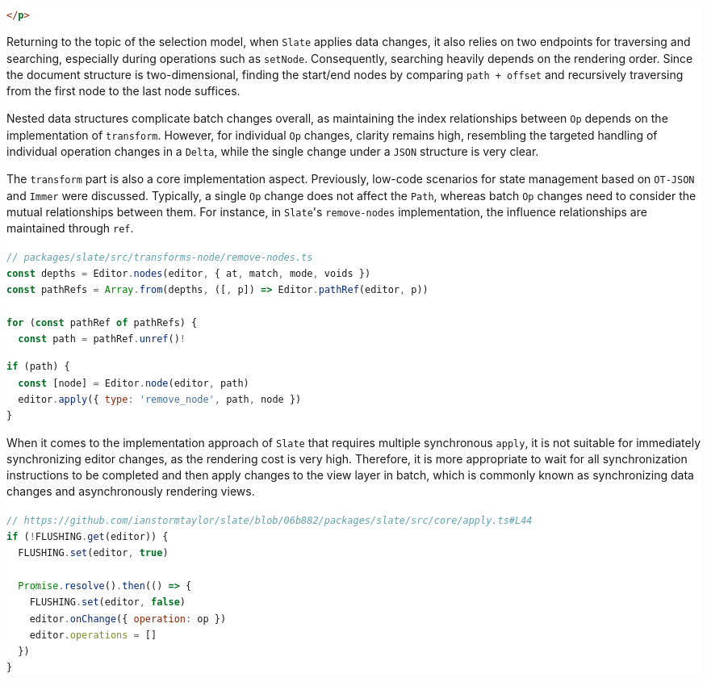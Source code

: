 ```html
</p>
```

Returning to the topic of the selection model, when `Slate` applies data changes, it also relies on two endpoints for traversing and searching, especially during operations such as `setNode`. Consequently, searching heavily depends on the rendering order. Since the document structure is two-dimensional, finding the start/end nodes by comparing `path + offset` and recursively traversing from the first node to the last node suffices.

Nested data structures complicate batch changes overall, as maintaining the index relationships between `Op` depends on the implementation of `transform`. However, for individual `Op` changes, clarity remains high, resembling the targeted handling of individual operation changes in a `Delta`, while the single change under a `JSON` structure is very clear.

The `transform` part is also a core implementation aspect. Previously, low-code scenarios for state management based on `OT-JSON` and `Immer` were discussed. Typically, a single `Op` change does not affect the `Path`, whereas batch `Op` changes need to consider the mutual relationships between them. For instance, in `Slate`'s `remove-nodes` implementation, the influence relationships are maintained through `ref`.

```js
// packages/slate/src/transforms-node/remove-nodes.ts
const depths = Editor.nodes(editor, { at, match, mode, voids })
const pathRefs = Array.from(depths, ([, p]) => Editor.pathRef(editor, p))

for (const pathRef of pathRefs) {
  const path = pathRef.unref()!
```

```js
if (path) {
  const [node] = Editor.node(editor, path)
  editor.apply({ type: 'remove_node', path, node })
}
```

When it comes to the implementation approach of `Slate` that requires multiple synchronous `apply`, it is not suitable for immediately synchronizing editor changes, as the rendering cost is very high. Therefore, it is more appropriate to wait for all synchronization instructions to be completed and then apply changes to the view layer in batch, which is commonly known as synchronizing data changes and asynchronously rendering views.

```js
// https://github.com/ianstormtaylor/slate/blob/06b882/packages/slate/src/core/apply.ts#L44
if (!FLUSHING.get(editor)) {
  FLUSHING.set(editor, true)

  Promise.resolve().then(() => {
    FLUSHING.set(editor, false)
    editor.onChange({ operation: op })
    editor.operations = []
  })
}
```
